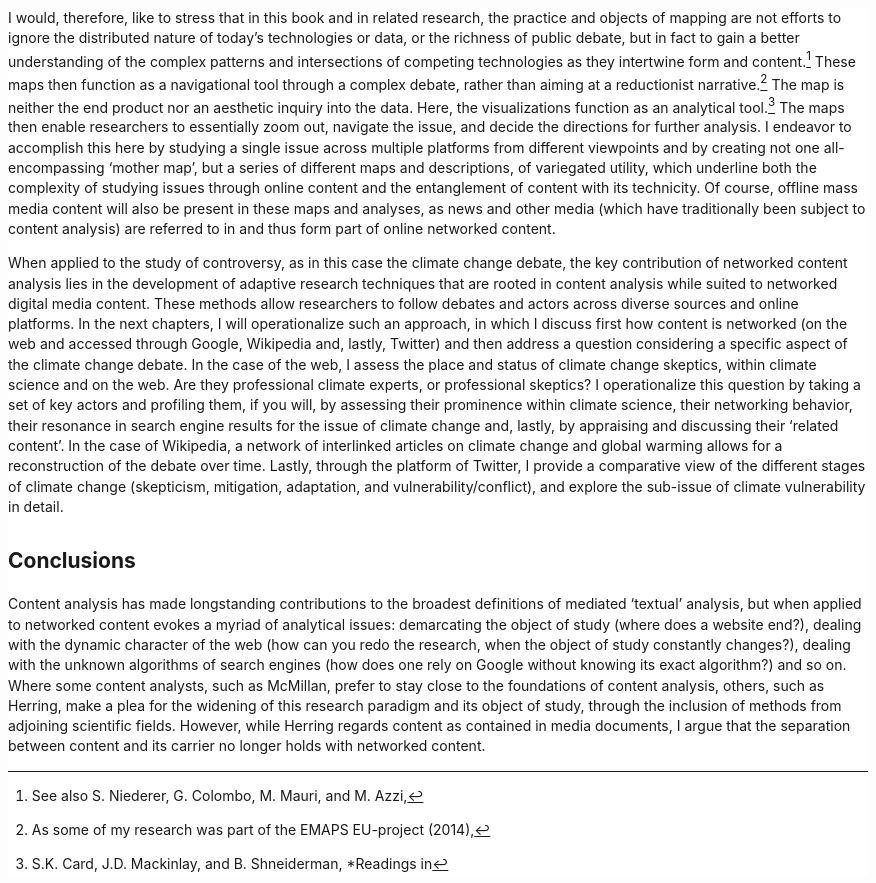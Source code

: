 I would, therefore, like to stress that in this book and in related
research, the practice and objects of mapping are not efforts to ignore
the distributed nature of today’s technologies or data, or the richness
of public debate, but in fact to gain a better understanding of the
complex patterns and intersections of competing technologies as they
intertwine form and content.[^04ch02_64] These maps then function as a
navigational tool through a complex debate, rather than aiming at a
reductionist narrative.[^04ch02_65] The map is neither the end product nor an
aesthetic inquiry into the data. Here, the visualizations function as an
analytical tool.[^04ch02_66] The maps then enable researchers to essentially
zoom out, navigate the issue, and decide the directions for further
analysis. I endeavor to accomplish this here by studying a single issue
across multiple platforms from different viewpoints and by creating not
one all-encompassing ‘mother map’, but a series of different maps and
descriptions, of variegated utility, which underline both the complexity
of studying issues through online content and the entanglement of
content with its technicity. Of course, offline mass media content will
also be present in these maps and analyses, as news and other media
(which have traditionally been subject to content analysis) are referred
to in and thus form part of online networked content.

When applied to the study of controversy, as in this case the climate
change debate, the key contribution of networked content analysis lies
in the development of adaptive research techniques that are rooted in
content analysis while suited to networked digital media content. These
methods allow researchers to follow debates and actors across diverse
sources and online platforms. In the next chapters, I will
operationalize such an approach, in which I discuss first how content is
networked (on the web and accessed through Google, Wikipedia and,
lastly, Twitter) and then address a question considering a specific
aspect of the climate change debate. In the case of the web, I assess
the place and status of climate change skeptics, within climate science
and on the web. Are they professional climate experts, or professional
skeptics? I operationalize this question by taking a set of key actors
and profiling them, if you will, by assessing their prominence within
climate science, their networking behavior, their resonance in search
engine results for the issue of climate change and, lastly, by
appraising and discussing their ‘related content’. In the case of
Wikipedia, a network of interlinked articles on climate change and
global warming allows for a reconstruction of the debate over time.
Lastly, through the platform of Twitter, I provide a comparative view of
the different stages of climate change (skepticism, mitigation,
adaptation, and vulnerability/conflict), and explore the sub-issue of
climate vulnerability in detail.

## Conclusions

Content analysis has made longstanding contributions to the broadest
definitions of mediated ‘textual’ analysis, but when applied to
networked content evokes a myriad of analytical issues: demarcating the
object of study (where does a website end?), dealing with the dynamic
character of the web (how can you redo the research, when the object of
study constantly changes?), dealing with the unknown algorithms of
search engines (how does one rely on Google without knowing its exact
algorithm?) and so on. Where some content analysts, such as McMillan,
prefer to stay close to the foundations of content analysis, others,
such as Herring, make a plea for the widening of this research paradigm
and its object of study, through the inclusion of methods from adjoining
scientific fields. However, while Herring regards content as contained
in media documents, I argue that the separation between content and its
carrier no longer holds with networked content.


[^03ch01introduction_1]: See also the summer school’s wiki page:
[^03ch01introduction_2]: B. Latour, 'Mapping Controversies', presented at the Digital
[^03ch01introduction_3]: Tommaso Venturini, working with Bruno Latour in the Controversy
[^03ch01introduction_4]: Digital Methods Initiative, 'Issue Image Analysis', 2007,
[^03ch01introduction_5]: The Heartland Institute, 'First International Conference on
[^03ch01introduction_6]: Scientometrics uses data sets of scientific publications and
[^03ch01introduction_7]: See also A. Cambrosio, P. Cottereau, S. Popowycz, A. Mogoutov, and
[^03ch01introduction_8]: These studies were published on the online research platform
[^03ch01introduction_9]: D. Delbecq, 'A \[F\]rench Climate Skeptic Comes Out: He Is a
[^03ch01introduction_10]: D. Delbecq, and S. Niederer, 'Climatosceptiques et Climatologues,
[^03ch01introduction_11]: KNAW, *Klimaatverandering, Wetenschap en Debat*, Amsterdam:
[^03ch01introduction_12]: Nieuwspoort is a forum for political debate, situated next to the
[^03ch01introduction_13]: The question of how precisely I was able to label and split these
[^03ch01introduction_14]: Somebody may not be a climate expert in daily life, but when this
[^03ch01introduction_15]: T. Pinch and C. Leuenberger, 'Studying Scientific Controversy
[^03ch01introduction_16]: Pinch and Leuenberger, 'Studying Scientific Controversy from the
[^03ch01introduction_17]: Pinch and Leuenberger, 'Studying Scientific Controversy from the
[^03ch01introduction_18]: Pinch and Leuenberger, 'Studying Scientific Controversy from the
[^03ch01introduction_19]: Pinch and Leuenberger, 'Studying Scientific Controversy from the
[^03ch01introduction_20]: The third of which is content analysis, central to the next
[^03ch01introduction_21]: N. Marres, 'Why Map Issues? On Controversy Analysis as a Digital
[^03ch01introduction_22]: T. Venturini, 'Diving in Magma: How to Explore Controversies with
[^03ch01introduction_23]: R. Rogers and N. Marres, 'Landscaping Climate Change: A Mapping
[^03ch01introduction_24]: Latour’s *Mapping Controversies* educational program has
[^03ch01introduction_25]: When analyzing controversy, researchers team up with programmers,
[^03ch01introduction_26]: G. Gerbner, 'Toward "Cultural Indicators": The Analysis of Mass
[^03ch01introduction_27]: G. Gerbner, 'Cultural Indicators: The Case of Violence in
[^03ch01introduction_28]: K. Krippendorff, *Content Analysis: An Introduction to its
[^03ch01introduction_29]: Krippendorff, *Content Analysis,* 404.
[^03ch01introduction_30]: Krippendorff, *Content Analysis.*
[^03ch01introduction_31]: C. Gerlitz and A. Helmond, 'The Like Economy: Social Buttons and
[^03ch01introduction_32]: L. Back, C. Lury, and R. Zimmer, 'Doing Real Time Research:
[^03ch01introduction_33]: S. McMillan, 'The Microscope and the Moving Target: The Challenge
[^03ch01introduction_34]: S. Herring, 'Web Content Analysis: Expanding the Paradigm', in J.
[^03ch01introduction_35]: Krippendorf stands out, as I emphasize in Chapter 2, in including
[^03ch01introduction_36]: A. Bruns and J.E. Burgess, 'The use of Twitter Hashtags in the
[^03ch01introduction_37]: A. Helmond, *The Web as Platform: Data Flows in Social Media,*
[^03ch01introduction_38]: Here it is important to point out that the attention to the
[^03ch01introduction_39]: See also: R. König and M. Rasch, eds. *Society of the Query
[^03ch01introduction_40]: R. Deibert, J. Palfrey, R. Rohozinski, J. Zittrain, and M.
[^03ch01introduction_41]: R. Rogers, E. Weltevrede, S. Niederer, and E. Borra, 'National
[^03ch01introduction_42]: United Nations, 'United Nations Framework Convention on Climate
[^03ch01introduction_43]: U. Beck, *World at Risk*, Cambridge: Polity Press, 2009.
[^03ch01introduction_44]: B. Latour, 'Waiting for Gaia: Composing the Common World Through
[^03ch01introduction_45]: The dominance of Google Web Search has been critically assessed
[^03ch01introduction_46]: A. Downs, 'Up and Down with Ecology: The Issue-attention Cycle',
[^03ch01introduction_47]: Downs, ‘Up and Down with Ecology’, 39-40.
[^03ch01introduction_48]: Downs, ‘Up and Down with Ecology’, 38.
[^03ch01introduction_49]: K. McComas and J. Shanahan, 'Telling Stories About Global Climate
[^03ch01introduction_50]: McComas and Shanahan, ‘Telling Stories About Global Climate
[^03ch01introduction_51]: McComas and Shanahan, ‘Telling Stories About Global Climate
[^03ch01introduction_52]: McComas and Shanahan, ‘Telling Stories About Global Climate
[^03ch01introduction_53]: Ungar, 'The Rise and (Relative) Decline of Global Warming as a
[^03ch01introduction_54]: M. Djerf-Pierre, 'When Attention Drives Attention: Issue Dynamics
[^03ch01introduction_55]: McMillan, 'The Microscope and the Moving Target'.
[^03ch01introduction_56]: Herring, 'Web Content Analysis’.
[^03ch01introduction_57]: C. Weare and W. Lin, 'Content Analysis of the World Wide Web:
[^03ch01introduction_58]: In the EMAPS Digital Methods Fall Data Sprint of October 2013, we
[^04ch02_1]: In this chapter, I will refer mostly to the second edition
[^04ch02_2]: S. Niederer and J. van Dijck, 'Wisdom of the Crowd or Technicity
[^04ch02_3]: S. Niederer and J. van Dijck, 'Wisdom of the Crowd or Technicity
[^04ch02_4]: B. Berelson, 'Content Analysis in Communication Research', 1952,
[^04ch02_5]: B. Berelson and P.J. Salter, 'Majority and Minority Americans: An
[^04ch02_6]: Annenberg School for Communication, *George Gerbner Archive*,
[^04ch02_7]: A. Merriam-Webster, *Webster’s New Collegiate Dictionary*, G.&C.
[^04ch02_8]: Presently called Annenberg School for Communication. ‘Annenberg
[^04ch02_9]: G. Gerbner, O. Holsti, K. Krippendorff, W.J. Paisley, and P.J.
[^04ch02_10]: Stone in Gerbner et al. *The Analysis of Communication Contents,*
[^04ch02_11]: It is worth mentioning here that at this historical moment, the
[^04ch02_12]: Krippendorff, *Content Analysis,* 2004, 24.
[^04ch02_13]: Krippendorff, *Content Analysis*, 2013, 25.
[^04ch02_14]: Krippendorff, *Content Analysis,* 2004, 12.
[^04ch02_15]: Krippendorff, *Content Analysis,* 2004, 29-30.
[^04ch02_16]: Krippendorff, *Content Analysis,* 2004, 33.
[^04ch02_17]: Krippendorff, *Content Analysis,* 2004, 35.
[^04ch02_18]: Krippendorff, *Content Analysis,* 2004, 38.
[^04ch02_19]: Krippendorff, *Content Analysis,* 2004, 42.
[^04ch02_20]: Krippendorff, *Content Analysis,* 2004, 39.
[^04ch02_21]: See for instance R. Rogers, F. Janssen, M. Stevenson, and E.
[^04ch02_22]: Krippendorff, *Content Analysis,* 2013, 44.
[^04ch02_23]: G. Gerbner, L. Gross, N. Signorielli, M. Morgan, and M.
[^04ch02_24]: See also Helmond, *The Web as Platform.*
[^04ch02_25]: McMillan, ‘The Microscope and the Moving Target’, 80.
[^04ch02_26]: McMillan, ‘The Microscope and the Moving Target’, 88.
[^04ch02_27]: McMillan, ‘The Microscope and the Moving Target’.
[^04ch02_28]: Krippendorff, *Content Analysis,* 2004.
[^04ch02_29]: D. Moats, 'From Digital Methods to Digital Ontologies: Bruno
[^04ch02_30]: R. Rogers, *The End of the Virtual: Digital Methods*, Amsterdam:
[^04ch02_31]: Herring, ‘Web Content Analysis’, 235.
[^04ch02_32]: Herring, ‘Web Content Analysis’, 246.
[^04ch02_33]: Herring, ‘Web Content Analysis’, 245
[^04ch02_34]: Krippendorff, *Content Analysis,* 2004, 20.
[^04ch02_35]: Herring, ‘Web Content Analysis’, 237.
[^04ch02_36]: Herring, ‘Web Content Analysis’, 238.
[^04ch02_37]: Herring, ‘Web Content Analysis’, 238.
[^04ch02_38]: Herring, ‘Web Content Analysis’, 238.
[^04ch02_39]: Herring, ‘Web Content Analysis’, 238.
[^04ch02_40]: Herring, ‘Web Content Analysis’, 238.
[^04ch02_41]: Herring, ‘Web Content Analysis’, 241.
[^04ch02_42]: This term ‘agents’ implies that these pieces of content have
[^04ch02_43]: Similar questions arise in the research (and practice) of web
[^04ch02_44]: For an example of another attempt, see e.g., Weare and Lin,
[^04ch02_45]: The idea of content segmentation has been popular in Internet
[^04ch02_46]: Platform Politics, '*Platform Politics: Call for Papers: A
[^04ch02_47]: Helmond, *The Web as Platform.*
[^04ch02_48]: EMAPS, 'Climaps: A Global Issue Atlas of Climate Change
[^04ch02_49]: Latour, *Reassembling the Social.*
[^04ch02_50]: J. van Dijck, *The Culture of Connectivity: A Critical History of
[^04ch02_51]: Marres, ‘Why Map Issues?’.
[^04ch02_52]: N. Marres and E. Weltevrede, 'Scraping the Social? Issues in Live
[^04ch02_53]: Marres, ‘Why Map Issues?’
[^04ch02_54]: Niederer and van Dijck, 'Wisdom of the Crowd or Technicity of
[^04ch02_55]: Back et al. ‘Doing Real Time Research’.
[^04ch02_56]: Marres and Weltevrede, ‘Scraping the Social?’
[^04ch02_57]: D. Lazer, R. Kennedy, G. King, and A. Vespignani, 'The Parable of
[^04ch02_58]: Lazer et al. ‘The Parable of Google Flu’, 1205.
[^04ch02_59]: M. Savage, 'Contemporary Sociology and the Challenge of
[^04ch02_60]: Digital Methods Initiative, *DMIR Unit \#5: Cross-Platform
[^04ch02_61]: D. Wood and J. Fels, *The Power of Maps*, New York: The Guilford
[^04ch02_62]: T. Venturini, 'Building on Faults: How to Represent Controversies
[^04ch02_63]: G. Lovink, *Social Media Abyss: Critical Internet Cultures and
[^04ch02_64]: See also S. Niederer, G. Colombo, M. Mauri, and M. Azzi,
[^04ch02_65]: As some of my research was part of the EMAPS EU-project (2014),
[^04ch02_66]: S.K. Card, J.D. Mackinlay, and B. Shneiderman, *Readings in
[^04ch02_67]: Krippendorff, *Content Analysis,* 2004.